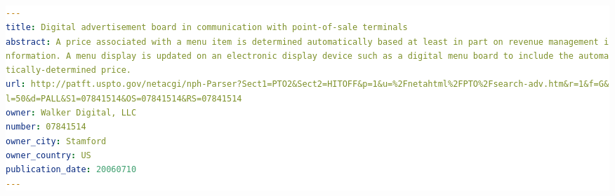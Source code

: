 ```yaml
---
title: Digital advertisement board in communication with point-of-sale terminals
abstract: A price associated with a menu item is determined automatically based at least in part on revenue management information. A menu display is updated on an electronic display device such as a digital menu board to include the automatically-determined price.
url: http://patft.uspto.gov/netacgi/nph-Parser?Sect1=PTO2&Sect2=HITOFF&p=1&u=%2Fnetahtml%2FPTO%2Fsearch-adv.htm&r=1&f=G&l=50&d=PALL&S1=07841514&OS=07841514&RS=07841514
owner: Walker Digital, LLC
number: 07841514
owner_city: Stamford
owner_country: US
publication_date: 20060710
---
```

